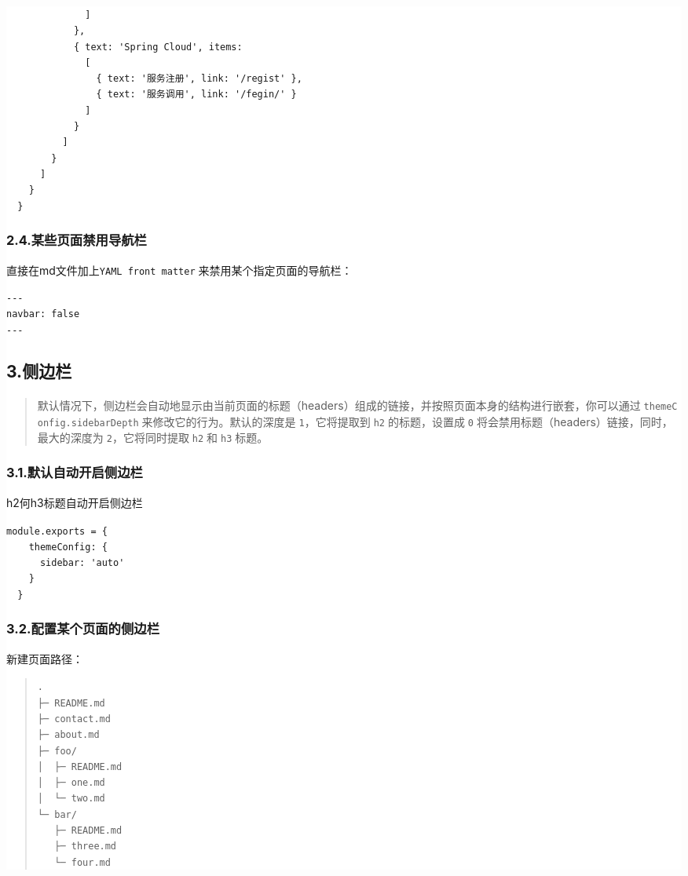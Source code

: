 ```
              ] 
            },
            { text: 'Spring Cloud', items: 
              [
                { text: '服务注册', link: '/regist' },
                { text: '服务调用', link: '/fegin/' }
              ] 
            }
          ]
        }
      ]
    }
  }
```

### 2.4.某些页面禁用导航栏

直接在md文件加上`YAML front matter` 来禁用某个指定页面的导航栏：

```
---
navbar: false
---
```

## 3.侧边栏

> 默认情况下，侧边栏会自动地显示由当前页面的标题（headers）组成的链接，并按照页面本身的结构进行嵌套，你可以通过 `themeConfig.sidebarDepth` 来修改它的行为。默认的深度是 `1`，它将提取到 `h2` 的标题，设置成 `0` 将会禁用标题（headers）链接，同时，最大的深度为 `2`，它将同时提取 `h2` 和 `h3` 标题。

### 3.1.默认自动开启侧边栏

h2何h3标题自动开启侧边栏

```
module.exports = {
    themeConfig: {
      sidebar: 'auto'
    }
  }
```

### 3.2.配置某个页面的侧边栏

新建页面路径：

> ```text
> .
> ├─ README.md
> ├─ contact.md
> ├─ about.md
> ├─ foo/
> │  ├─ README.md
> │  ├─ one.md
> │  └─ two.md
> └─ bar/
>    ├─ README.md
>    ├─ three.md
>    └─ four.md
> ```

